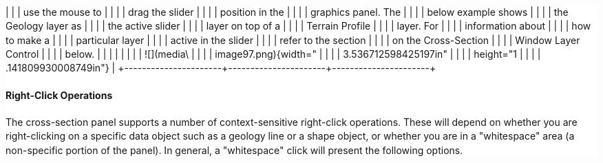 |                      |                      | use the mouse to     |
|                      |                      | drag the slider      |
|                      |                      | position in the      |
|                      |                      | graphics panel. The  |
|                      |                      | below example shows  |
|                      |                      | the Geology layer as |
|                      |                      | the active slider    |
|                      |                      | layer on top of a    |
|                      |                      | Terrain Profile      |
|                      |                      | layer. For           |
|                      |                      | information about    |
|                      |                      | how to make a        |
|                      |                      | particular layer     |
|                      |                      | active in the slider |
|                      |                      | refer to the section |
|                      |                      | on the Cross-Section |
|                      |                      | Window Layer Control |
|                      |                      | below.               |
|                      |                      |                      |
|                      |                      | ![](media\           |
|                      |                      | image97.png){width=" |
|                      |                      | 3.536712598425197in" |
|                      |                      | height="1            |
|                      |                      | .141809930008749in"} |
+----------------------+----------------------+----------------------+

#### Right-Click Operations

The cross-section panel supports a number of context-sensitive
right-click operations. These will depend on whether you are
right-clicking on a specific data object such as a geology line or a
shape object, or whether you are in a "whitespace" area (a non-specific
portion of the panel). In general, a "whitespace" click will present the
following options.
